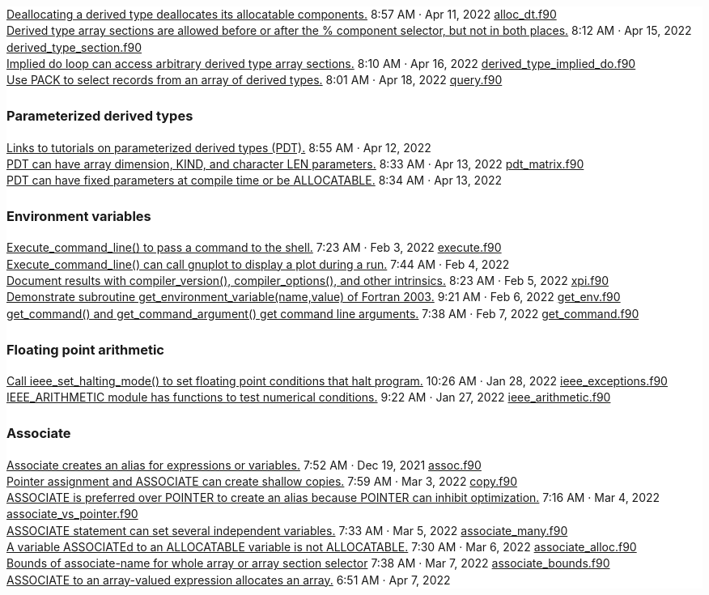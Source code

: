 [Deallocating a derived type deallocates its allocatable components.](https://twitter.com/fortrantip/status/1513501493382496259) 8:57 AM · Apr 11, 2022 [alloc_dt.f90](./alloc_dt.f90)<br>
[Derived type array sections are allowed before or after the % component selector, but not in both places.](https://twitter.com/fortrantip/status/1514939755892510727) 8:12 AM · Apr 15, 2022 [derived_type_section.f90](./derived_type_section.f90)<br>
[Implied do loop can access arbitrary derived type array sections.](https://twitter.com/fortrantip/status/1515301634280148995) 8:10 AM · Apr 16, 2022 [derived_type_implied_do.f90](./derived_type_implied_do.f90)<br>
[Use PACK to select records from an array of derived types.](https://twitter.com/fortrantip/status/1516024155698872329) 8:01 AM · Apr 18, 2022 [query.f90](./query.f90)<br>

### Parameterized derived types
[Links to tutorials on parameterized derived types (PDT).](https://twitter.com/fortrantip/status/1513863460706308096) 8:55 AM · Apr 12, 2022<br>
[PDT can have array dimension, KIND, and character LEN parameters.](https://twitter.com/fortrantip/status/1514220328846831625) 8:33 AM · Apr 13, 2022 [pdt_matrix.f90](./pdt_matrix.f90)<br>
[PDT can have fixed parameters at compile time or be ALLOCATABLE.](https://twitter.com/fortrantip/status/1514220538071244804) 8:34 AM · Apr 13, 2022<br>

### Environment variables
[Execute_command_line() to pass a command to the shell.](https://twitter.com/fortrantip/status/1489212898777964545) 7:23 AM · Feb 3, 2022 [execute.f90](./execute.f90)<br>
[Execute_command_line() can call gnuplot to display a plot during a run.](https://twitter.com/fortrantip/status/1489580579653918729) 7:44 AM · Feb 4, 2022<br>
[Document results with compiler_version(), compiler_options(), and other intrinsics.](https://twitter.com/fortrantip/status/1489952805649588226) 8:23 AM · Feb 5, 2022 [xpi.f90](./xpi.f90)<br>
[Demonstrate subroutine get_environment_variable(name,value) of Fortran 2003.](https://twitter.com/fortrantip/status/1490329749578731530) 9:21 AM · Feb 6, 2022 [get_env.f90](./get_env.f90)<br>
[get_command() and get_command_argument() get command line arguments.](https://twitter.com/fortrantip/status/1490666160504905730) 7:38 AM · Feb 7, 2022 [get_command.f90](./get_command.f90)<br>

### Floating point arithmetic
[Call ieee_set_halting_mode() to set floating point conditions that halt program.](https://twitter.com/fortrantip/status/1487084606780325889) 10:26 AM · Jan 28, 2022 [ieee_exceptions.f90](./ieee_exceptions.f90)<br>
[IEEE_ARITHMETIC module has functions to test numerical conditions.](https://twitter.com/fortrantip/status/1486706121335263246) 9:22 AM · Jan 27, 2022 [ieee_arithmetic.f90](./ieee_arithmetic.f90)<br>

### Associate
[Associate creates an alias for expressions or variables.](https://twitter.com/fortrantip/status/1472565511628197891) 7:52 AM · Dec 19, 2021 [assoc.f90](./assoc.f90)<br>
[Pointer assignment and ASSOCIATE can create shallow copies.](https://twitter.com/fortrantip/status/1499368960151760896) 7:59 AM · Mar 3, 2022 [copy.f90](./copy.f90)<br>
[ASSOCIATE is preferred over POINTER to create an alias because POINTER can inhibit optimization.](https://twitter.com/fortrantip/status/1499720499181535247) 7:16 AM · Mar 4, 2022 [associate_vs_pointer.f90](./associate_vs_pointer.f90)<br>
[ASSOCIATE statement can set several independent variables.](https://twitter.com/fortrantip/status/1500087163668549636) 7:33 AM · Mar 5, 2022 [associate_many.f90](./associate_many.f90)<br>
[A variable ASSOCIATEd to an ALLOCATABLE variable is not ALLOCATABLE.](https://twitter.com/fortrantip/status/1500448694734364675) 7:30 AM · Mar 6, 2022 [associate_alloc.f90](./associate_alloc.f90)<br>
[Bounds of associate-name for whole array or array section selector](https://twitter.com/fortrantip/status/1500813206356430848) 7:38 AM · Mar 7, 2022 [associate_bounds.f90](./associate_bounds.f90)<br>
[ASSOCIATE to an array-valued expression allocates an array.](https://twitter.com/fortrantip/status/1512020145853673478) 6:51 AM · Apr 7, 2022<br>
